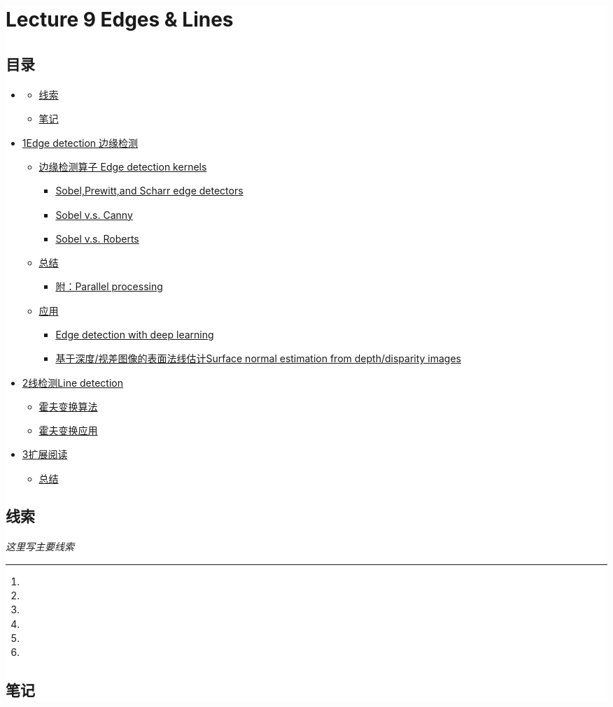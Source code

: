 # Lecture 9 Edges & Lines

## 目录

*   *   [线索](#线索)

    *   [笔记](#笔记)

*   [1Edge detection 边缘检测](#1edge-detection-边缘检测)

    *   [边缘检测算子 Edge detection kernels](#边缘检测算子-edge-detection-kernels)

        *   [Sobel,Prewitt,and Scharr edge detectors](#sobelprewittand-scharr-edge-detectors)

        *   [Sobel v.s. Canny](#sobel-vs-canny)

        *   [Sobel v.s. Roberts](#sobel-vs-roberts)

    *   [总结](#总结)

        *   [附：Parallel processing](#附parallel-processing)

    *   [应用](#应用)

        *   [Edge detection with deep learning](#edge-detection-with-deep-learning)

        *   [基于深度/视差图像的表面法线估计Surface normal estimation from depth/disparity images](#基于深度视差图像的表面法线估计surface-normal-estimation-from-depthdisparity-images)

*   [2线检测Line detection](#2线检测line-detection)

    *   [霍夫变换算法](#霍夫变换算法)

    *   [霍夫变换应用](#霍夫变换应用)

*   [3扩展阅读](#3扩展阅读)

    *   [总结](#总结-1)

## 线索

*这里写主要线索*

***

1.

2.

3.

4.

5.



1.

## 笔记
